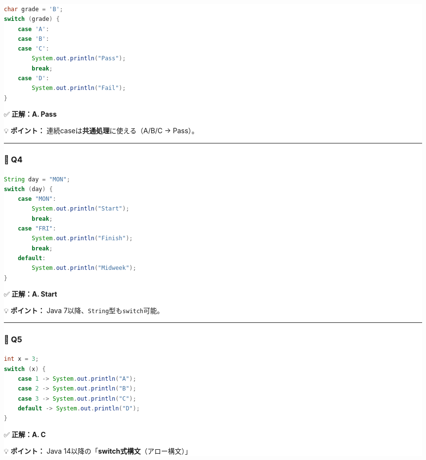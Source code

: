 ```java
char grade = 'B';
switch (grade) {
    case 'A':
    case 'B':
    case 'C':
        System.out.println("Pass");
        break;
    case 'D':
        System.out.println("Fail");
}
```

✅ **正解：A. Pass**

💡 **ポイント：** 連続caseは**共通処理**に使える（A/B/C → Pass）。

---

### 🔸 Q4

```java
String day = "MON";
switch (day) {
    case "MON":
        System.out.println("Start");
        break;
    case "FRI":
        System.out.println("Finish");
        break;
    default:
        System.out.println("Midweek");
}
```

✅ **正解：A. Start**

💡 **ポイント：** Java 7以降、`String`型も`switch`可能。

---

### 🔸 Q5

```java
int x = 3;
switch (x) {
    case 1 -> System.out.println("A");
    case 2 -> System.out.println("B");
    case 3 -> System.out.println("C");
    default -> System.out.println("D");
}
```

✅ **正解：A. C**

💡 **ポイント：** Java 14以降の「**switch式構文**（アロー構文）」
